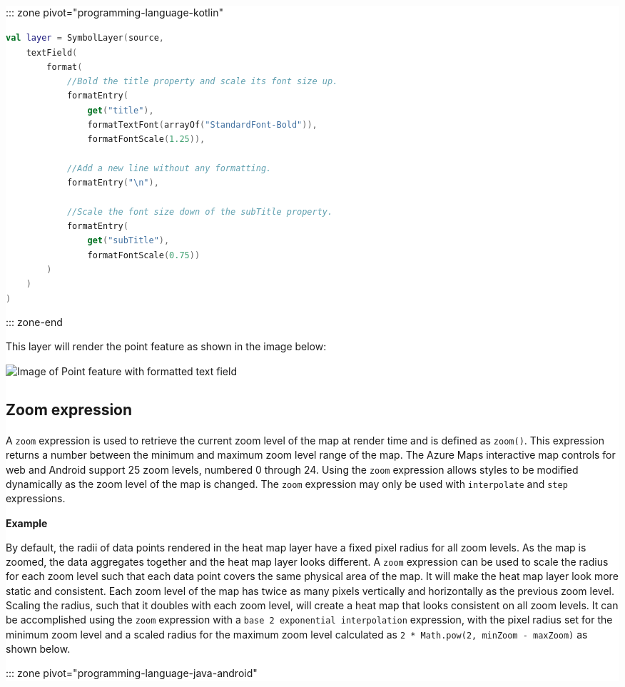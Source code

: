 ::: zone pivot="programming-language-kotlin"

```kotlin
val layer = SymbolLayer(source,
    textField(
        format(
            //Bold the title property and scale its font size up.
            formatEntry(
                get("title"),
                formatTextFont(arrayOf("StandardFont-Bold")),
                formatFontScale(1.25)),

            //Add a new line without any formatting.
            formatEntry("\n"),

            //Scale the font size down of the subTitle property.
            formatEntry(
                get("subTitle"),
                formatFontScale(0.75))
        )
    )
)
```

::: zone-end

This layer will render the point feature as shown in the image below:

![Image of Point feature with formatted text field](media/how-to-expressions/text-field-format-expression.png)

## Zoom expression

A `zoom` expression is used to retrieve the current zoom level of the map at render time and is defined as `zoom()`. This expression returns a number between the minimum and maximum zoom level range of the map. The Azure Maps interactive map controls for web and Android support 25 zoom levels, numbered 0 through 24. Using the `zoom` expression allows styles to be modified dynamically as the zoom level of the map is changed. The `zoom` expression may only be used with `interpolate` and `step` expressions.

**Example**

By default, the radii of data points rendered in the heat map layer have a fixed pixel radius for all zoom levels. As the map is zoomed, the data aggregates together and the heat map layer looks different. A `zoom` expression can be used to scale the radius for each zoom level such that each data point covers the same physical area of the map. It will make the heat map layer look more static and consistent. Each zoom level of the map has twice as many pixels vertically and horizontally as the previous zoom level. Scaling the radius, such that it doubles with each zoom level, will create a heat map that looks consistent on all zoom levels. It can be accomplished using the `zoom` expression with a `base 2 exponential interpolation` expression, with the pixel radius set for the minimum zoom level and a scaled radius for the maximum zoom level calculated as `2 * Math.pow(2, minZoom - maxZoom)` as shown below.

::: zone pivot="programming-language-java-android"
